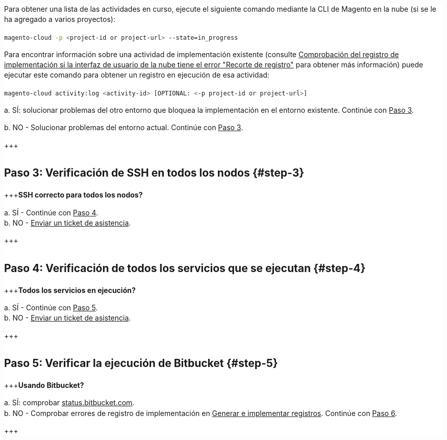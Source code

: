 Para obtener una lista de las actividades en curso, ejecute el siguiente comando mediante la CLI de Magento en la nube (si se le ha agregado a varios proyectos):

```bash
magento-cloud -p <project-id or project-url> --state=in_progress
```

Para encontrar información sobre una actividad de implementación existente (consulte [Comprobación del registro de implementación si la interfaz de usuario de la nube tiene el error &quot;Recorte de registro&quot;](https://experienceleague.adobe.com/en/docs/commerce-knowledge-base/kb/troubleshooting/miscellaneous/checking-deployment-log-if-the-cloud-ui-shows-log-snipped-error)
para obtener más información) puede ejecutar este comando para obtener un registro en ejecución de esa actividad:

```bash
magento-cloud activity:log <activity-id> [OPTIONAL: <-p project-id or project-url>]
```

a. SÍ: solucionar problemas del otro entorno que bloquea la implementación en el entorno existente. Continúe con [Paso 3](#step-3).

b. NO - Solucionar problemas del entorno actual. Continúe con [Paso 3](#step-3).

+++


## Paso 3: Verificación de SSH en todos los nodos {#step-3}

+++**SSH correcto para todos los nodos?**

a. SÍ - Continúe con [Paso 4](#step-4).\
b. NO - [Enviar un ticket de asistencia](/help/help-center-guide/help-center/magento-help-center-user-guide.md#submit-ticket).

+++

## Paso 4: Verificación de todos los servicios que se ejecutan {#step-4}

+++**Todos los servicios en ejecución?**

a. SÍ - Continúe con [Paso 5](#step-5).\
b. NO - [Enviar un ticket de asistencia](/help/help-center-guide/help-center/magento-help-center-user-guide.md#submit-ticket).

+++

## Paso 5: Verificar la ejecución de Bitbucket {#step-5}

+++**Usando Bitbucket?**

a. SÍ: comprobar [status.bitbucket.com](https://bitbucket.status.atlassian.com/).\
b. NO - Comprobar errores de registro de implementación en [Generar e implementar registros](https://experienceleague.adobe.com/en/docs/commerce-on-cloud/user-guide/develop/test/log-locations). Continúe con [Paso 6](#step-6).

+++
